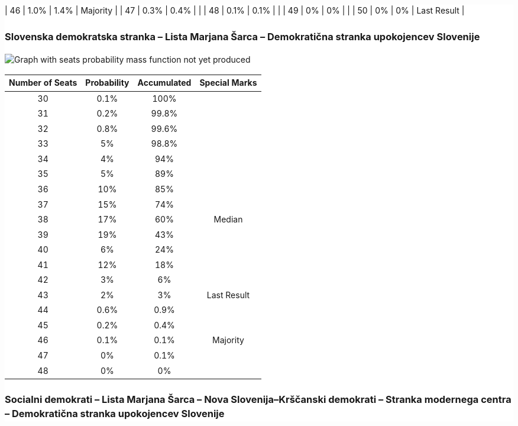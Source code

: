 | 46 | 1.0% | 1.4% | Majority |
| 47 | 0.3% | 0.4% |  |
| 48 | 0.1% | 0.1% |  |
| 49 | 0% | 0% |  |
| 50 | 0% | 0% | Last Result |

### Slovenska demokratska stranka – Lista Marjana Šarca – Demokratična stranka upokojencev Slovenije

![Graph with seats probability mass function not yet produced](2018-11-25-Mediana-coalitions-seats-pmf-sds–lmš–desus.png "Seats Probability Mass Function")

| Number of Seats | Probability | Accumulated | Special Marks |
|:---------------:|:-----------:|:-----------:|:-------------:|
| 30 | 0.1% | 100% |  |
| 31 | 0.2% | 99.8% |  |
| 32 | 0.8% | 99.6% |  |
| 33 | 5% | 98.8% |  |
| 34 | 4% | 94% |  |
| 35 | 5% | 89% |  |
| 36 | 10% | 85% |  |
| 37 | 15% | 74% |  |
| 38 | 17% | 60% | Median |
| 39 | 19% | 43% |  |
| 40 | 6% | 24% |  |
| 41 | 12% | 18% |  |
| 42 | 3% | 6% |  |
| 43 | 2% | 3% | Last Result |
| 44 | 0.6% | 0.9% |  |
| 45 | 0.2% | 0.4% |  |
| 46 | 0.1% | 0.1% | Majority |
| 47 | 0% | 0.1% |  |
| 48 | 0% | 0% |  |

### Socialni demokrati – Lista Marjana Šarca – Nova Slovenija–Krščanski demokrati – Stranka modernega centra – Demokratična stranka upokojencev Slovenije
